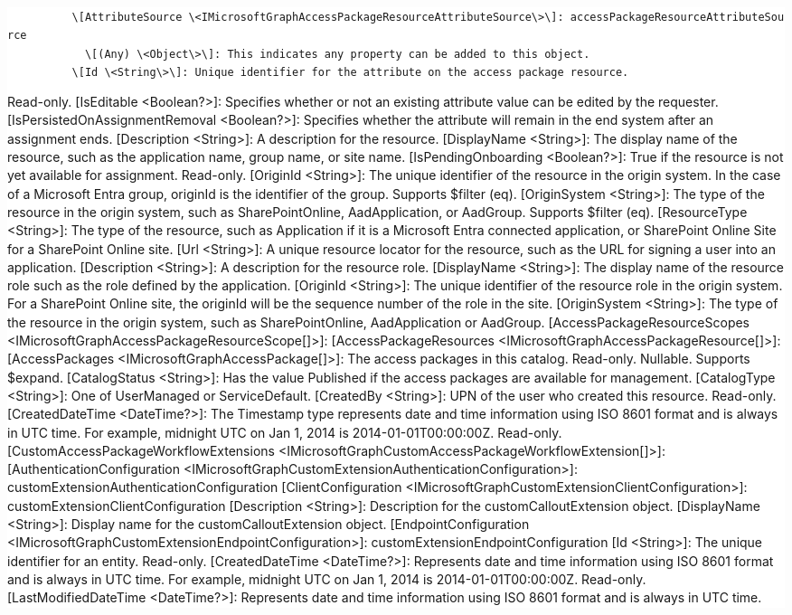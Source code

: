               \[AttributeSource \<IMicrosoftGraphAccessPackageResourceAttributeSource\>\]: accessPackageResourceAttributeSource
                \[(Any) \<Object\>\]: This indicates any property can be added to this object.
              \[Id \<String\>\]: Unique identifier for the attribute on the access package resource.
Read-only.
              \[IsEditable \<Boolean?\>\]: Specifies whether or not an existing attribute value can be edited by the requester.
              \[IsPersistedOnAssignmentRemoval \<Boolean?\>\]: Specifies whether the attribute will remain in the end system after an assignment ends.
            \[Description \<String\>\]: A description for the resource.
            \[DisplayName \<String\>\]: The display name of the resource, such as the application name, group name, or site name.
            \[IsPendingOnboarding \<Boolean?\>\]: True if the resource is not yet available for assignment.
Read-only.
            \[OriginId \<String\>\]: The unique identifier of the resource in the origin system.
In the case of a Microsoft Entra group, originId is the identifier of the group.
Supports $filter (eq).
            \[OriginSystem \<String\>\]: The type of the resource in the origin system, such as SharePointOnline, AadApplication, or AadGroup.
Supports $filter (eq).
            \[ResourceType \<String\>\]: The type of the resource, such as Application if it is a Microsoft Entra connected application, or SharePoint Online Site for a SharePoint Online site.
            \[Url \<String\>\]: A unique resource locator for the resource, such as the URL for signing a user into an application.
          \[Description \<String\>\]: A description for the resource role.
          \[DisplayName \<String\>\]: The display name of the resource role such as the role defined by the application.
          \[OriginId \<String\>\]: The unique identifier of the resource role in the origin system.
For a SharePoint Online site, the originId will be the sequence number of the role in the site.
          \[OriginSystem \<String\>\]: The type of the resource in the origin system, such as SharePointOnline, AadApplication or AadGroup.
        \[AccessPackageResourceScopes \<IMicrosoftGraphAccessPackageResourceScope\[\]\>\]: 
        \[AccessPackageResources \<IMicrosoftGraphAccessPackageResource\[\]\>\]: 
        \[AccessPackages \<IMicrosoftGraphAccessPackage\[\]\>\]: The access packages in this catalog.
Read-only.
Nullable.
Supports $expand.
        \[CatalogStatus \<String\>\]: Has the value Published if the access packages are available for management.
        \[CatalogType \<String\>\]: One of UserManaged or ServiceDefault.
        \[CreatedBy \<String\>\]: UPN of the user who created this resource.
Read-only.
        \[CreatedDateTime \<DateTime?\>\]: The Timestamp type represents date and time information using ISO 8601 format and is always in UTC time.
For example, midnight UTC on Jan 1, 2014 is 2014-01-01T00:00:00Z.
Read-only.
        \[CustomAccessPackageWorkflowExtensions \<IMicrosoftGraphCustomAccessPackageWorkflowExtension\[\]\>\]: 
          \[AuthenticationConfiguration \<IMicrosoftGraphCustomExtensionAuthenticationConfiguration\>\]: customExtensionAuthenticationConfiguration
          \[ClientConfiguration \<IMicrosoftGraphCustomExtensionClientConfiguration\>\]: customExtensionClientConfiguration
          \[Description \<String\>\]: Description for the customCalloutExtension object.
          \[DisplayName \<String\>\]: Display name for the customCalloutExtension object.
          \[EndpointConfiguration \<IMicrosoftGraphCustomExtensionEndpointConfiguration\>\]: customExtensionEndpointConfiguration
          \[Id \<String\>\]: The unique identifier for an entity.
Read-only.
          \[CreatedDateTime \<DateTime?\>\]: Represents date and time information using ISO 8601 format and is always in UTC time.
For example, midnight UTC on Jan 1, 2014 is 2014-01-01T00:00:00Z.
Read-only.
          \[LastModifiedDateTime \<DateTime?\>\]: Represents date and time information using ISO 8601 format and is always in UTC time.